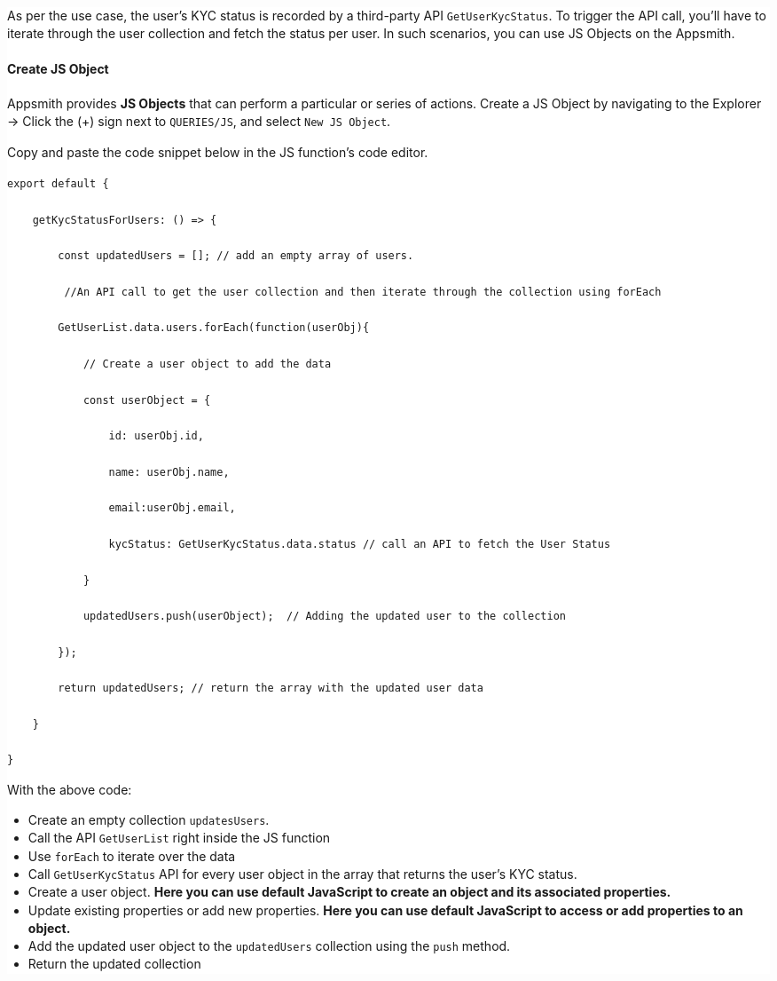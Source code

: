 As per the use case, the user’s KYC status is recorded by a third-party API `GetUserKycStatus`. To trigger the API call, you’ll have to iterate through the user collection and fetch the status per user. In such scenarios, you can use JS Objects on the Appsmith.

#### Create JS Object

Appsmith provides **JS Objects** that can perform a particular or series of actions. Create a JS Object by navigating to the Explorer → Click the (+) sign next to `QUERIES/JS`, and select `New JS Object`.

Copy and paste the code snippet below in the JS function’s code editor.

```
export default {

	getKycStatusForUsers: () => {	

		const updatedUsers = []; // add an empty array of users.

		 //An API call to get the user collection and then iterate through the collection using forEach

		GetUserList.data.users.forEach(function(userObj){

			// Create a user object to add the data

			const userObject = {

				id: userObj.id,

				name: userObj.name,

				email:userObj.email,

				kycStatus: GetUserKycStatus.data.status // call an API to fetch the User Status

			}

			updatedUsers.push(userObject);	// Adding the updated user to the collection	

		});

		return updatedUsers; // return the array with the updated user data

	}

}
```

With the above code:

* Create an empty collection `updatesUsers`.
* Call the API `GetUserList` right inside the JS function
* Use `forEach` to iterate over the data
* Call `GetUserKycStatus` API for every user object in the array that returns the user’s KYC status.
* Create a user object. **Here you can use default JavaScript to create an object and its associated properties.**
* Update existing properties or add new properties. **Here you can use default JavaScript to access or add properties to an object.**
* Add the updated user object to the `updatedUsers` collection using the `push` method.
* Return the updated collection
